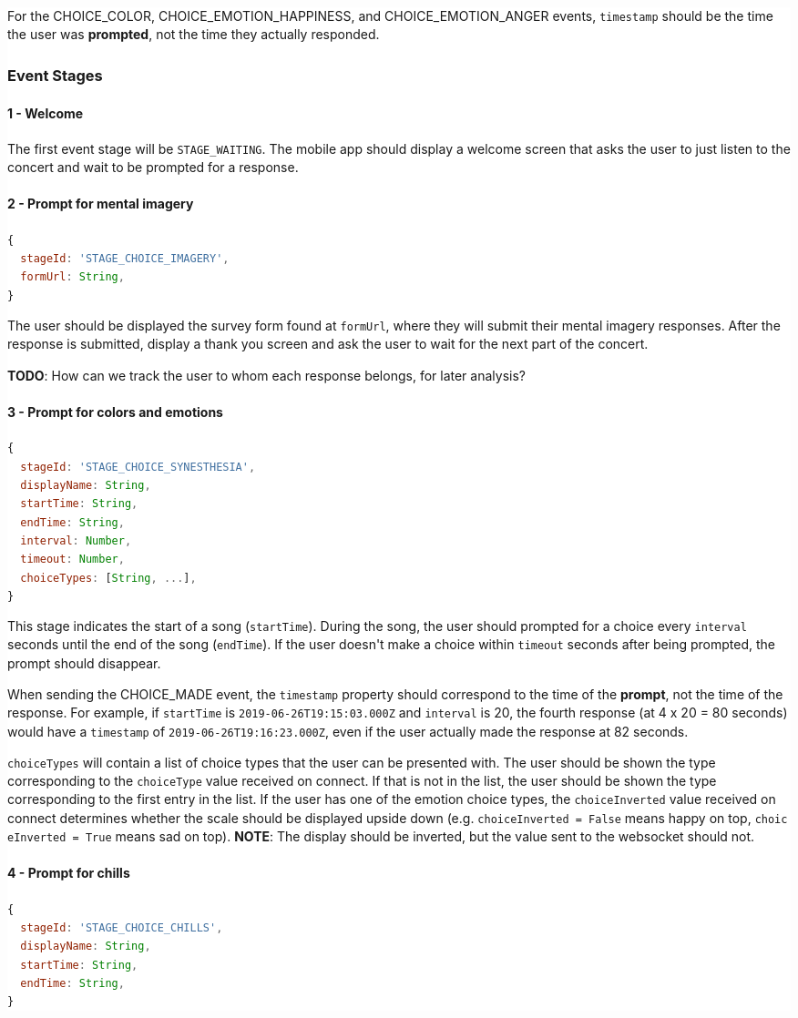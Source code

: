 For the CHOICE_COLOR, CHOICE_EMOTION_HAPPINESS, and CHOICE_EMOTION_ANGER events, `timestamp` should be the time the user was **prompted**, not the time they actually responded.

### Event Stages
#### 1 - Welcome
The first event stage will be `STAGE_WAITING`. The mobile app should display a welcome screen that asks the user to just listen to the concert and wait to be prompted for a response.

#### 2 - Prompt for mental imagery
```js
{
  stageId: 'STAGE_CHOICE_IMAGERY',
  formUrl: String,
}
```
The user should be displayed the survey form found at `formUrl`, where they will submit their mental imagery responses. After the response is submitted, display a thank you screen and ask the user to wait for the next part of the concert.

**TODO**: How can we track the user to whom each response belongs, for later analysis?

#### 3 - Prompt for colors and emotions
```js
{
  stageId: 'STAGE_CHOICE_SYNESTHESIA',
  displayName: String,
  startTime: String,
  endTime: String,
  interval: Number,
  timeout: Number,
  choiceTypes: [String, ...],
}
```

This stage indicates the start of a song (`startTime`). During the song, the user should prompted for a choice every `interval` seconds until the end of the song (`endTime`). If the user doesn't make a choice within `timeout` seconds after being prompted, the prompt should disappear.

When sending the CHOICE_MADE event, the `timestamp` property should correspond to the time of the **prompt**, not the time of the response. For example, if `startTime` is `2019-06-26T19:15:03.000Z` and `interval` is 20, the fourth response (at 4 x 20 = 80 seconds) would have a `timestamp` of `2019-06-26T19:16:23.000Z`, even if the user actually made the response at 82 seconds.

`choiceTypes` will contain a list of choice types that the user can be presented with. The user should be shown the type corresponding to the `choiceType` value received on connect. If that is not in the list, the user should be shown the type corresponding to the first entry in the list. If the user has one of the emotion choice types, the `choiceInverted` value received on connect determines whether the scale should be displayed upside down (e.g. `choiceInverted = False` means happy on top, `choiceInverted = True` means sad on top). **NOTE**: The display should be inverted, but the value sent to the websocket should not.

#### 4 - Prompt for chills
```js
{
  stageId: 'STAGE_CHOICE_CHILLS',
  displayName: String,
  startTime: String,
  endTime: String,
}
```
